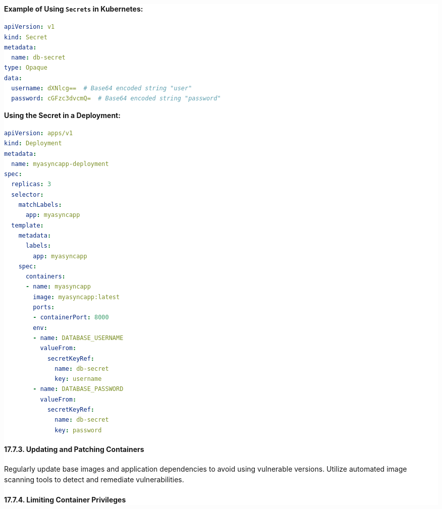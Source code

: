 **Example of Using `Secrets` in Kubernetes:**

```yaml
apiVersion: v1
kind: Secret
metadata:
  name: db-secret
type: Opaque
data:
  username: dXNlcg==  # Base64 encoded string "user"
  password: cGFzc3dvcmQ=  # Base64 encoded string "password"
```

**Using the Secret in a Deployment:**

```yaml
apiVersion: apps/v1
kind: Deployment
metadata:
  name: myasyncapp-deployment
spec:
  replicas: 3
  selector:
    matchLabels:
      app: myasyncapp
  template:
    metadata:
      labels:
        app: myasyncapp
    spec:
      containers:
      - name: myasyncapp
        image: myasyncapp:latest
        ports:
        - containerPort: 8000
        env:
        - name: DATABASE_USERNAME
          valueFrom:
            secretKeyRef:
              name: db-secret
              key: username
        - name: DATABASE_PASSWORD
          valueFrom:
            secretKeyRef:
              name: db-secret
              key: password
```

#### **17.7.3. Updating and Patching Containers**

Regularly update base images and application dependencies to avoid using vulnerable versions. Utilize automated image scanning tools to detect and remediate vulnerabilities.

#### **17.7.4. Limiting Container Privileges**

